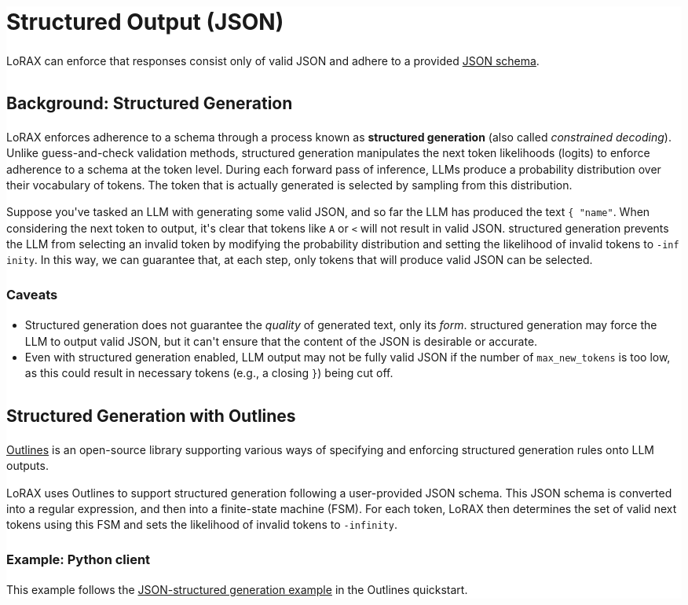 # Structured Output (JSON)

LoRAX can enforce that responses consist only of valid JSON and adhere to a provided [JSON schema](https://json-schema.org/).

## Background: Structured Generation

LoRAX enforces adherence to a schema through a process known as **structured generation** (also called *constrained decoding*). 
Unlike guess-and-check validation methods, structured generation manipulates the next token likelihoods (logits) to enforce adherence to a schema at the token level. During each forward pass of inference, LLMs produce a probability distribution over their vocabulary of tokens. The token 
that is actually generated is selected by sampling from this distribution. 

Suppose you've tasked an LLM with generating some valid JSON, and so far the LLM has produced the text `{ "name"`. When 
considering the next token to output, it's clear that tokens like `A` or `<` will not result in valid JSON. structured generation
prevents the LLM from selecting an invalid token by modifying the probability distribution and setting the likelihood of
invalid tokens to `-infinity`. In this way, we can guarantee that, at each step, only tokens that will produce
valid JSON can be selected.

### Caveats

* Structured generation does not guarantee the _quality_ of generated text, only its _form_. structured
generation may force the LLM to output valid JSON, but it can't ensure that the content of the JSON is desirable or accurate.
* Even with structured generation enabled, LLM output may not be fully valid JSON if the number of `max_new_tokens` is too low,
    as this could result in necessary tokens (e.g., a closing `}`) being cut off.

## Structured Generation with Outlines

[Outlines](https://github.com/outlines-dev/outlines) is an open-source library supporting various ways of specifying and enforcing
structured generation rules onto LLM outputs.

LoRAX uses Outlines to support structured generation following a user-provided JSON schema. This JSON schema is
converted into a regular expression, and then into a finite-state machine (FSM). For each token, LoRAX then determines the set of
valid next tokens using this FSM and sets the likelihood of invalid tokens to `-infinity`.

### Example: Python client

This example follows the [JSON-structured generation example](https://outlines-dev.github.io/outlines/quickstart/#json-structured-generation) in the Outlines quickstart.
